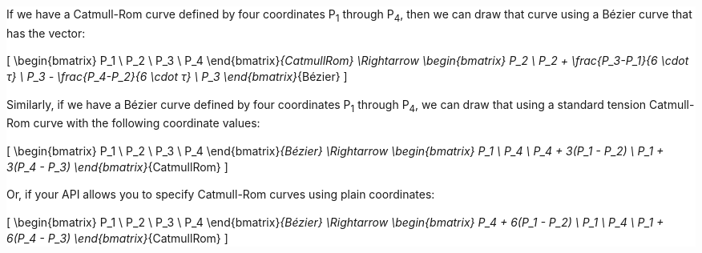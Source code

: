 If we have a Catmull-Rom curve defined by four coordinates P<sub>1</sub> through P<sub>4</sub>, then we can draw that curve using a Bézier curve that has the vector:

\[
  \begin{bmatrix}
  P_1 \\
  P_2 \\
  P_3 \\
  P_4
  \end{bmatrix}_{CatmullRom}
  \Rightarrow
  \begin{bmatrix}
  P_2 \\
  P_2 + \frac{P_3-P_1}{6 \cdot τ} \\
  P_3 - \frac{P_4-P_2}{6 \cdot τ} \\
  P_3
  \end{bmatrix}_{Bézier}
\]

Similarly, if we have a Bézier curve defined by four coordinates P<sub>1</sub> through P<sub>4</sub>, we can draw that using a standard tension Catmull-Rom curve with the following coordinate values:

\[
  \begin{bmatrix}
  P_1 \\
  P_2 \\
  P_3 \\
  P_4
  \end{bmatrix}_{Bézier}
  \Rightarrow
  \begin{bmatrix}
  P_1 \\
  P_4 \\
  P_4 + 3(P_1 - P_2) \\
  P_1 + 3(P_4 - P_3)
  \end{bmatrix}_{CatmullRom}
\]

Or, if your API allows you to specify Catmull-Rom curves using plain coordinates:

\[
  \begin{bmatrix}
  P_1 \\
  P_2 \\
  P_3 \\
  P_4
  \end{bmatrix}_{Bézier}
  \Rightarrow
  \begin{bmatrix}
  P_4 + 6(P_1 - P_2) \\
  P_1 \\
  P_4 \\
  P_1 + 6(P_4 - P_3)
  \end{bmatrix}_{CatmullRom}
\]

